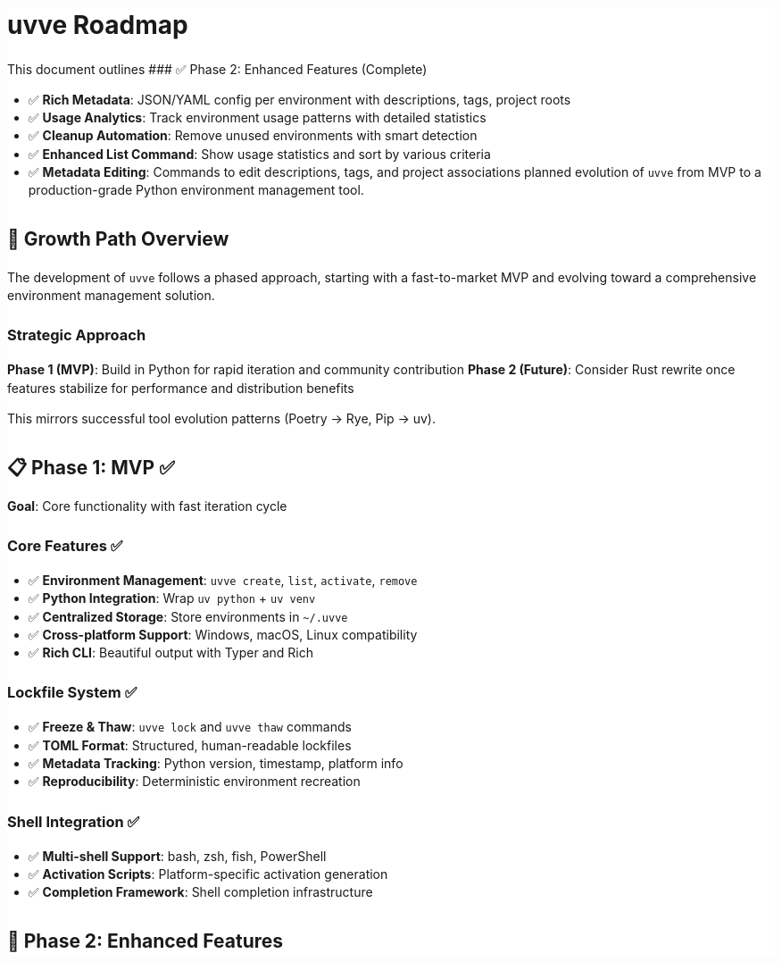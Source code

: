 # uvve Roadmap

This document outlines ### ✅ Phase 2: Enhanced Features (Complete)

- ✅ **Rich Metadata**: JSON/YAML config per environment with descriptions, tags, project roots
- ✅ **Usage Analytics**: Track environment usage patterns with detailed statistics
- ✅ **Cleanup Automation**: Remove unused environments with smart detection
- ✅ **Enhanced List Command**: Show usage statistics and sort by various criteria
- ✅ **Metadata Editing**: Commands to edit descriptions, tags, and project associations planned evolution of `uvve` from MVP to a production-grade Python environment management tool.

## 🌱 Growth Path Overview

The development of `uvve` follows a phased approach, starting with a fast-to-market MVP and evolving toward a comprehensive environment management solution.

### Strategic Approach

**Phase 1 (MVP)**: Build in Python for rapid iteration and community contribution
**Phase 2 (Future)**: Consider Rust rewrite once features stabilize for performance and distribution benefits

This mirrors successful tool evolution patterns (Poetry → Rye, Pip → uv).

## 📋 Phase 1: MVP ✅

**Goal**: Core functionality with fast iteration cycle

### Core Features ✅

- ✅ **Environment Management**: `uvve create`, `list`, `activate`, `remove`
- ✅ **Python Integration**: Wrap `uv python` + `uv venv`
- ✅ **Centralized Storage**: Store environments in `~/.uvve`
- ✅ **Cross-platform Support**: Windows, macOS, Linux compatibility
- ✅ **Rich CLI**: Beautiful output with Typer and Rich

### Lockfile System ✅

- ✅ **Freeze & Thaw**: `uvve lock` and `uvve thaw` commands
- ✅ **TOML Format**: Structured, human-readable lockfiles
- ✅ **Metadata Tracking**: Python version, timestamp, platform info
- ✅ **Reproducibility**: Deterministic environment recreation

### Shell Integration ✅

- ✅ **Multi-shell Support**: bash, zsh, fish, PowerShell
- ✅ **Activation Scripts**: Platform-specific activation generation
- ✅ **Completion Framework**: Shell completion infrastructure

## 🚀 Phase 2: Enhanced Features
